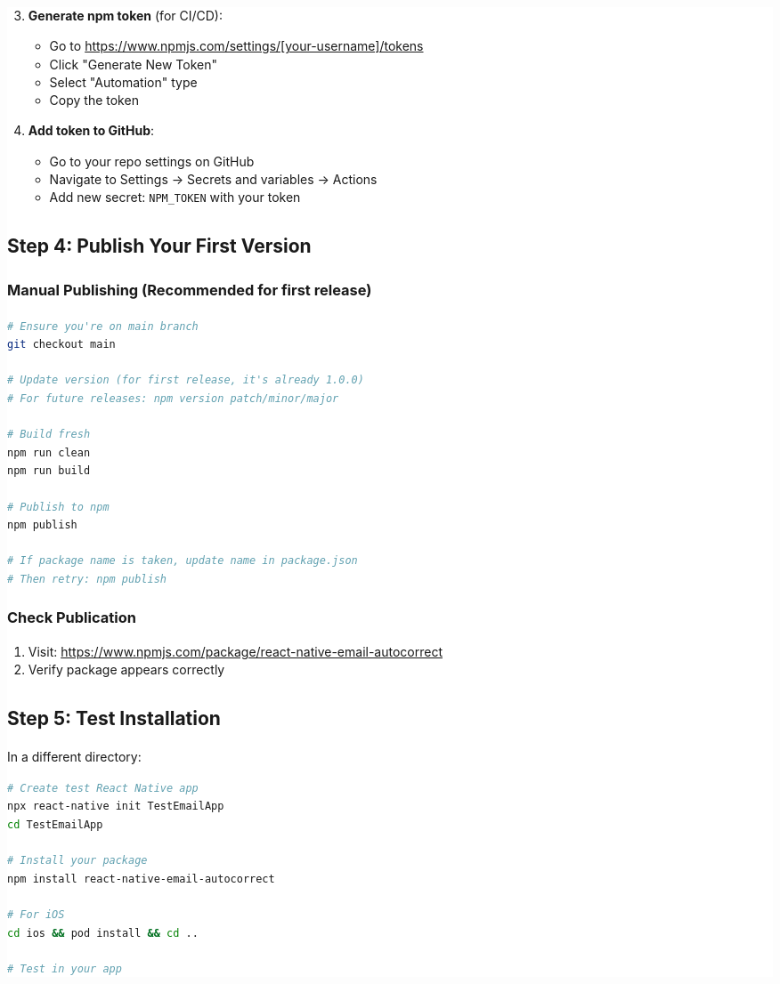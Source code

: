 3. **Generate npm token** (for CI/CD):
   - Go to https://www.npmjs.com/settings/[your-username]/tokens
   - Click "Generate New Token"
   - Select "Automation" type
   - Copy the token

4. **Add token to GitHub**:
   - Go to your repo settings on GitHub
   - Navigate to Settings → Secrets and variables → Actions
   - Add new secret: `NPM_TOKEN` with your token

## Step 4: Publish Your First Version

### Manual Publishing (Recommended for first release)

```bash
# Ensure you're on main branch
git checkout main

# Update version (for first release, it's already 1.0.0)
# For future releases: npm version patch/minor/major

# Build fresh
npm run clean
npm run build

# Publish to npm
npm publish

# If package name is taken, update name in package.json
# Then retry: npm publish
```

### Check Publication

1. Visit: https://www.npmjs.com/package/react-native-email-autocorrect
2. Verify package appears correctly

## Step 5: Test Installation

In a different directory:

```bash
# Create test React Native app
npx react-native init TestEmailApp
cd TestEmailApp

# Install your package
npm install react-native-email-autocorrect

# For iOS
cd ios && pod install && cd ..

# Test in your app
```
